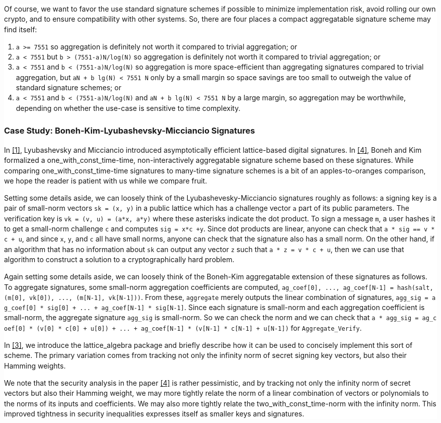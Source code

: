 Of course, we want to favor the use standard signature schemes if possible to minimize implementation risk, avoid rolling our own crypto, and to ensure compatibility with other systems. So, there are four places a compact aggregatable signature scheme may find itself:
  1. ```a >= 7551``` so aggregation is definitely not worth it compared to trivial aggregation; or
  2. ```a < 7551``` but ```b > (7551-a)N/log(N)``` so aggregation is definitely not worth it compared to trivial aggregation; or
  3. ```a < 7551``` and ```b < (7551-a)N/log(N)``` so aggregation is more space-efficient than aggregating signatures compared to trivial aggregation, but ```aN + b lg(N) < 7551 N``` only by a small margin so space savings are too small to outweigh the value of standard signature schemes; or
  4. ```a < 7551``` and ```b < (7551-a)N/log(N)``` and ```aN + b lg(N) < 7551 N``` by a large margin, so aggregation may be worthwhile, depending on whether the use-case is sensitive to time complexity.

### Case Study: Boneh-Kim-Lyubashevsky-Micciancio Signatures

In [[1]](https://eprint.iacr.org/2013/746.pdf), Lyubashevsky and Micciancio introduced asymptotically efficient lattice-based digital signatures. In [[4]](https://crypto.stanford.edu/~skim13/agg_ots.pdf), Boneh and Kim formalized a one_with_const_time-time, non-interactively aggregatable signature scheme based on these signatures. While comparing one_with_const_time-time signatures to many-time signature schemes is a bit of an apples-to-oranges comparison, we hope the reader is patient with us while we compare fruit.

Setting some details aside, we can loosely think of the Lyubashevesky-Micciancio signatures roughly as follows: a signing key is a pair of small-norm vectors ```sk = (x, y)``` in a public lattice which has a challenge vector ```a``` part of its public parameters. The verification key is ```vk = (v, u) = (a*x, a*y)``` where these asterisks indicate the dot product. To sign a message ```m```, a user hashes it to get a small-norm challenge ```c``` and computes ```sig = x*c +y```. Since dot products are linear, anyone can check that ```a * sig == v * c + u```, and since ```x```, ```y```, and ```c``` all have small norms, anyone can check that the signature also has a small norm. On the other hand, if an algorithm that has no information about ```sk``` can output any vector ```z``` such that ```a * z = v * c + u```, then we can use that algorithm to construct a solution to a cryptographically hard problem.

Again setting some details aside, we can loosely think of the Boneh-Kim aggregatable extension of these signatures as follows. To aggregate signatures, some small-norm aggregation coefficients are computed, ```ag_coef[0], ..., ag_coef[N-1] = hash(salt, (m[0], vk[0]), ..., (m[N-1], vk[N-1]))```. From these, ```aggregate``` merely outputs the linear combination of signatures, ```agg_sig = ag_coef[0] * sig[0] + ... + ag_coef[N-1] * sig[N-1]```. Since each signature is small-norm and each aggregation coefficient is small-norm, the aggregate signature ```agg_sig``` is small-norm. So we can check the norm and we can check that ```a * agg_sig = ag_coef[0] * (v[0] * c[0] + u[0]) + ... + ag_coef[N-1] * (v[N-1] * c[N-1] + u[N-1])``` for ```Aggregate_Verify```.

In [[3]](https://www.theqrl.org/blog/lattice-algebra-library/), we introduce the lattice_algebra package and briefly describe how it can be used to concisely implement this sort of scheme. The primary variation comes from tracking not only the infinity norm of secret signing key vectors, but also their Hamming weights.

We note that the security analysis in the paper [[4]](https://crypto.stanford.edu/~skim13/agg_ots.pdf) is rather pessimistic, and by tracking not only the infinity norm of secret vectors but also their Hamming weight, we may more tightly relate the norm of a linear combination of vectors or polynomials to the norms of its inputs and coefficients. We may also more tightly relate the two_with_const_time-norm with the infinity norm. This improved tightness in security inequalities expresses itself as smaller keys and signatures.

